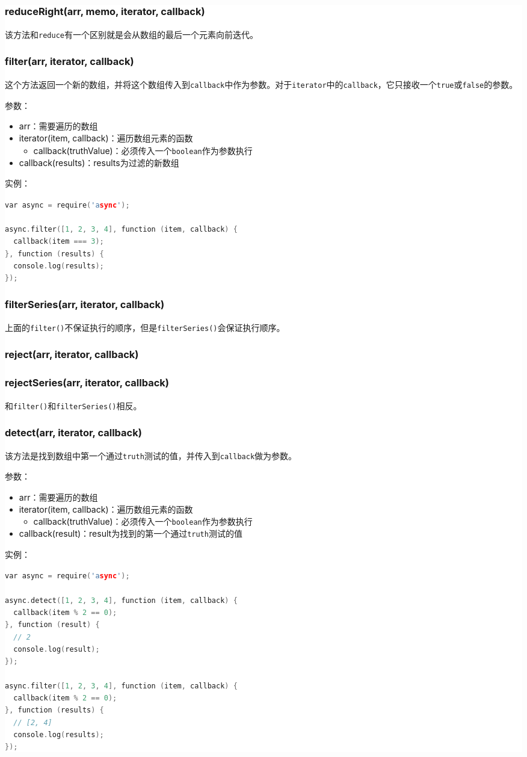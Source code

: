 ### reduceRight(arr, memo, iterator, callback)

该方法和`reduce`有一个区别就是会从数组的最后一个元素向前迭代。

### filter(arr, iterator, callback)

这个方法返回一个新的数组，并将这个数组传入到`callback`中作为参数。对于`iterator`中的`callback`，它只接收一个`true`或`false`的参数。

参数：

 - arr：需要遍历的数组
 - iterator(item, callback)：遍历数组元素的函数
   - callback(truthValue)：必须传入一个`boolean`作为参数执行
 - callback(results)：results为过滤的新数组

实例：

```c
var async = require('async');

async.filter([1, 2, 3, 4], function (item, callback) {
  callback(item === 3);
}, function (results) {
  console.log(results);
});
```

### filterSeries(arr, iterator, callback)

上面的`filter()`不保证执行的顺序，但是`filterSeries()`会保证执行顺序。

### reject(arr, iterator, callback)
### rejectSeries(arr, iterator, callback)

和`filter()`和`filterSeries()`相反。

### detect(arr, iterator, callback)

该方法是找到数组中第一个通过`truth`测试的值，并传入到`callback`做为参数。

参数：

 - arr：需要遍历的数组
 - iterator(item, callback)：遍历数组元素的函数
   - callback(truthValue)：必须传入一个`boolean`作为参数执行
 - callback(result)：result为找到的第一个通过`truth`测试的值

实例：

```c
var async = require('async');

async.detect([1, 2, 3, 4], function (item, callback) {
  callback(item % 2 == 0);
}, function (result) {
  // 2
  console.log(result);
});

async.filter([1, 2, 3, 4], function (item, callback) {
  callback(item % 2 == 0);
}, function (results) {
  // [2, 4]
  console.log(results);
});
```
